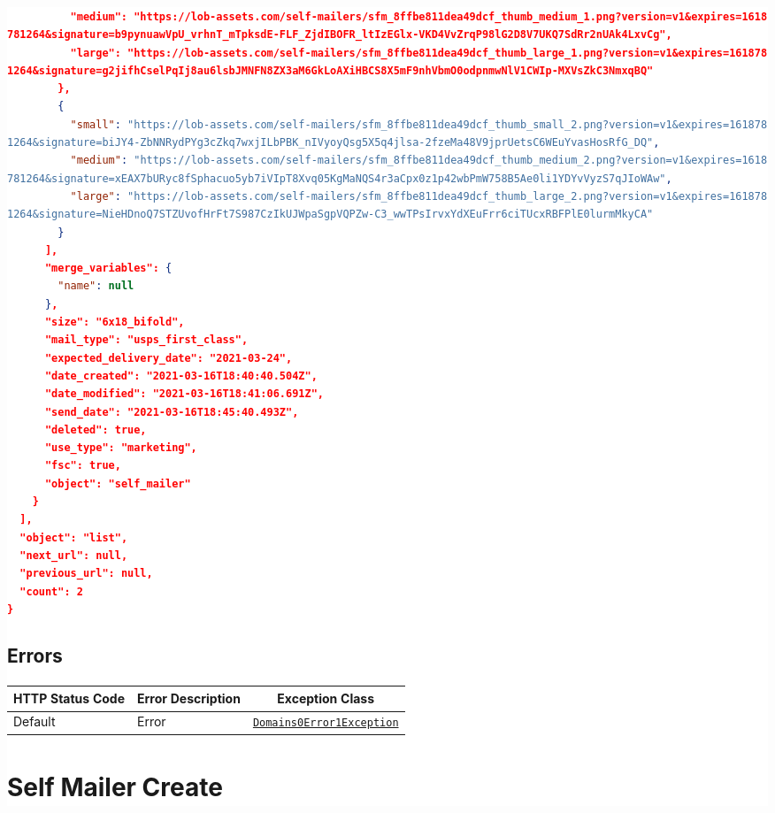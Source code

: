 ```json
          "medium": "https://lob-assets.com/self-mailers/sfm_8ffbe811dea49dcf_thumb_medium_1.png?version=v1&expires=1618781264&signature=b9pynuawVpU_vrhnT_mTpksdE-FLF_ZjdIBOFR_ltIzEGlx-VKD4VvZrqP98lG2D8V7UKQ7SdRr2nUAk4LxvCg",
          "large": "https://lob-assets.com/self-mailers/sfm_8ffbe811dea49dcf_thumb_large_1.png?version=v1&expires=1618781264&signature=g2jifhCselPqIj8au6lsbJMNFN8ZX3aM6GkLoAXiHBCS8X5mF9nhVbmO0odpnmwNlV1CWIp-MXVsZkC3NmxqBQ"
        },
        {
          "small": "https://lob-assets.com/self-mailers/sfm_8ffbe811dea49dcf_thumb_small_2.png?version=v1&expires=1618781264&signature=biJY4-ZbNNRydPYg3cZkq7wxjILbPBK_nIVyoyQsg5X5q4jlsa-2fzeMa48V9jprUetsC6WEuYvasHosRfG_DQ",
          "medium": "https://lob-assets.com/self-mailers/sfm_8ffbe811dea49dcf_thumb_medium_2.png?version=v1&expires=1618781264&signature=xEAX7bURyc8fSphacuo5yb7iVIpT8Xvq05KgMaNQS4r3aCpx0z1p42wbPmW758B5Ae0li1YDYvVyzS7qJIoWAw",
          "large": "https://lob-assets.com/self-mailers/sfm_8ffbe811dea49dcf_thumb_large_2.png?version=v1&expires=1618781264&signature=NieHDnoQ7STZUvofHrFt7S987CzIkUJWpaSgpVQPZw-C3_wwTPsIrvxYdXEuFrr6ciTUcxRBFPlE0lurmMkyCA"
        }
      ],
      "merge_variables": {
        "name": null
      },
      "size": "6x18_bifold",
      "mail_type": "usps_first_class",
      "expected_delivery_date": "2021-03-24",
      "date_created": "2021-03-16T18:40:40.504Z",
      "date_modified": "2021-03-16T18:41:06.691Z",
      "send_date": "2021-03-16T18:45:40.493Z",
      "deleted": true,
      "use_type": "marketing",
      "fsc": true,
      "object": "self_mailer"
    }
  ],
  "object": "list",
  "next_url": null,
  "previous_url": null,
  "count": 2
}
```

## Errors

| HTTP Status Code | Error Description | Exception Class |
|  --- | --- | --- |
| Default | Error | [`Domains0Error1Exception`](../../doc/models/domains-0-error-1-exception.md) |


# Self Mailer Create

